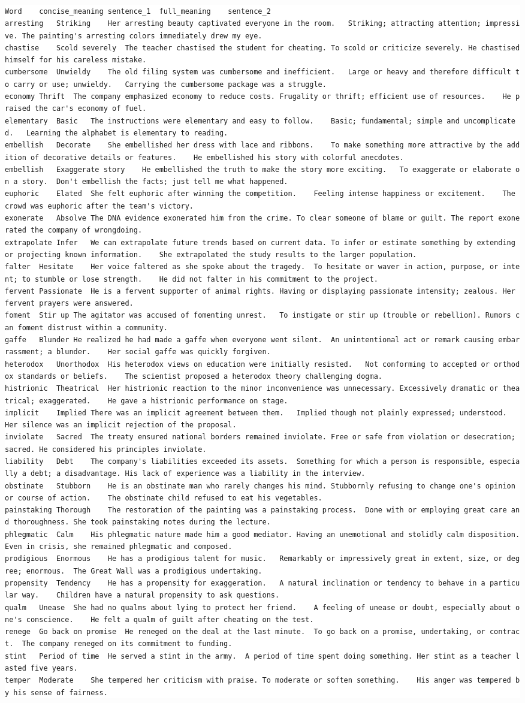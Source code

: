 ```
Word	concise_meaning	sentence_1	full_meaning	sentence_2
arresting	Striking	Her arresting beauty captivated everyone in the room.	Striking; attracting attention; impressive.	The painting's arresting colors immediately drew my eye.
chastise	Scold severely	The teacher chastised the student for cheating.	To scold or criticize severely.	He chastised himself for his careless mistake.
cumbersome	Unwieldy	The old filing system was cumbersome and inefficient.	Large or heavy and therefore difficult to carry or use; unwieldy.	Carrying the cumbersome package was a struggle.
economy	Thrift	The company emphasized economy to reduce costs.	Frugality or thrift; efficient use of resources.	He praised the car's economy of fuel.
elementary	Basic	The instructions were elementary and easy to follow.	Basic; fundamental; simple and uncomplicated.	Learning the alphabet is elementary to reading.
embellish	Decorate	She embellished her dress with lace and ribbons.	To make something more attractive by the addition of decorative details or features.	He embellished his story with colorful anecdotes.
embellish	Exaggerate story	He embellished the truth to make the story more exciting.	To exaggerate or elaborate on a story.	Don't embellish the facts; just tell me what happened.
euphoric	Elated	She felt euphoric after winning the competition.	Feeling intense happiness or excitement.	The crowd was euphoric after the team's victory.
exonerate	Absolve	The DNA evidence exonerated him from the crime.	To clear someone of blame or guilt.	The report exonerated the company of wrongdoing.
extrapolate	Infer	We can extrapolate future trends based on current data.	To infer or estimate something by extending or projecting known information.	She extrapolated the study results to the larger population.
falter	Hesitate	Her voice faltered as she spoke about the tragedy.	To hesitate or waver in action, purpose, or intent; to stumble or lose strength.	He did not falter in his commitment to the project.
fervent	Passionate	He is a fervent supporter of animal rights.	Having or displaying passionate intensity; zealous.	Her fervent prayers were answered.
foment	Stir up	The agitator was accused of fomenting unrest.	To instigate or stir up (trouble or rebellion).	Rumors can foment distrust within a community.
gaffe	Blunder	He realized he had made a gaffe when everyone went silent.	An unintentional act or remark causing embarrassment; a blunder.	Her social gaffe was quickly forgiven.
heterodox	Unorthodox	His heterodox views on education were initially resisted.	Not conforming to accepted or orthodox standards or beliefs.	The scientist proposed a heterodox theory challenging dogma.
histrionic	Theatrical	Her histrionic reaction to the minor inconvenience was unnecessary.	Excessively dramatic or theatrical; exaggerated.	He gave a histrionic performance on stage.
implicit	Implied	There was an implicit agreement between them.	Implied though not plainly expressed; understood.	Her silence was an implicit rejection of the proposal.
inviolate	Sacred	The treaty ensured national borders remained inviolate.	Free or safe from violation or desecration; sacred.	He considered his principles inviolate.
liability	Debt	The company's liabilities exceeded its assets.	Something for which a person is responsible, especially a debt; a disadvantage.	His lack of experience was a liability in the interview.
obstinate	Stubborn	He is an obstinate man who rarely changes his mind.	Stubbornly refusing to change one's opinion or course of action.	The obstinate child refused to eat his vegetables.
painstaking	Thorough	The restoration of the painting was a painstaking process.	Done with or employing great care and thoroughness.	She took painstaking notes during the lecture.
phlegmatic	Calm	His phlegmatic nature made him a good mediator.	Having an unemotional and stolidly calm disposition.	Even in crisis, she remained phlegmatic and composed.
prodigious	Enormous	He has a prodigious talent for music.	Remarkably or impressively great in extent, size, or degree; enormous.	The Great Wall was a prodigious undertaking.
propensity	Tendency	He has a propensity for exaggeration.	A natural inclination or tendency to behave in a particular way.	Children have a natural propensity to ask questions.
qualm	Unease	She had no qualms about lying to protect her friend.	A feeling of unease or doubt, especially about one's conscience.	He felt a qualm of guilt after cheating on the test.
renege	Go back on promise	He reneged on the deal at the last minute.	To go back on a promise, undertaking, or contract.	The company reneged on its commitment to funding.
stint	Period of time	He served a stint in the army.	A period of time spent doing something.	Her stint as a teacher lasted five years.
temper	Moderate	She tempered her criticism with praise.	To moderate or soften something.	His anger was tempered by his sense of fairness.
```